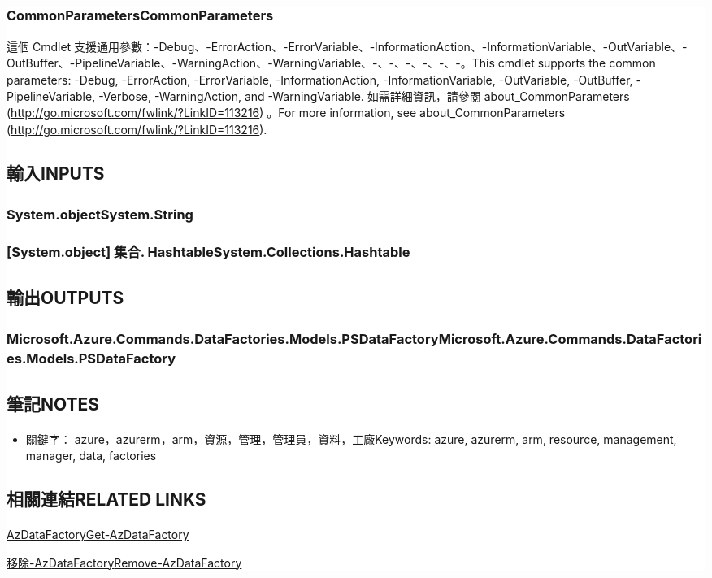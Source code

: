 ### <span data-ttu-id="f2bf4-135">CommonParameters</span><span class="sxs-lookup"><span data-stu-id="f2bf4-135">CommonParameters</span></span>
<span data-ttu-id="f2bf4-136">這個 Cmdlet 支援通用參數：-Debug、-ErrorAction、-ErrorVariable、-InformationAction、-InformationVariable、-OutVariable、-OutBuffer、-PipelineVariable、-WarningAction、-WarningVariable、-、-、-、-、-、-。</span><span class="sxs-lookup"><span data-stu-id="f2bf4-136">This cmdlet supports the common parameters: -Debug, -ErrorAction, -ErrorVariable, -InformationAction, -InformationVariable, -OutVariable, -OutBuffer, -PipelineVariable, -Verbose, -WarningAction, and -WarningVariable.</span></span> <span data-ttu-id="f2bf4-137">如需詳細資訊，請參閱 about_CommonParameters (http://go.microsoft.com/fwlink/?LinkID=113216) 。</span><span class="sxs-lookup"><span data-stu-id="f2bf4-137">For more information, see about_CommonParameters (http://go.microsoft.com/fwlink/?LinkID=113216).</span></span>

## <span data-ttu-id="f2bf4-138">輸入</span><span class="sxs-lookup"><span data-stu-id="f2bf4-138">INPUTS</span></span>

### <span data-ttu-id="f2bf4-139">System.object</span><span class="sxs-lookup"><span data-stu-id="f2bf4-139">System.String</span></span>

### <span data-ttu-id="f2bf4-140">[System.object] 集合. Hashtable</span><span class="sxs-lookup"><span data-stu-id="f2bf4-140">System.Collections.Hashtable</span></span>

## <span data-ttu-id="f2bf4-141">輸出</span><span class="sxs-lookup"><span data-stu-id="f2bf4-141">OUTPUTS</span></span>

### <span data-ttu-id="f2bf4-142">Microsoft.Azure.Commands.DataFactories.Models.PSDataFactory</span><span class="sxs-lookup"><span data-stu-id="f2bf4-142">Microsoft.Azure.Commands.DataFactories.Models.PSDataFactory</span></span>

## <span data-ttu-id="f2bf4-143">筆記</span><span class="sxs-lookup"><span data-stu-id="f2bf4-143">NOTES</span></span>
* <span data-ttu-id="f2bf4-144">關鍵字： azure，azurerm，arm，資源，管理，管理員，資料，工廠</span><span class="sxs-lookup"><span data-stu-id="f2bf4-144">Keywords: azure, azurerm, arm, resource, management, manager, data, factories</span></span>

## <span data-ttu-id="f2bf4-145">相關連結</span><span class="sxs-lookup"><span data-stu-id="f2bf4-145">RELATED LINKS</span></span>

[<span data-ttu-id="f2bf4-146">AzDataFactory</span><span class="sxs-lookup"><span data-stu-id="f2bf4-146">Get-AzDataFactory</span></span>](./Get-AzDataFactory.md)

[<span data-ttu-id="f2bf4-147">移除-AzDataFactory</span><span class="sxs-lookup"><span data-stu-id="f2bf4-147">Remove-AzDataFactory</span></span>](./Remove-AzDataFactory.md)


